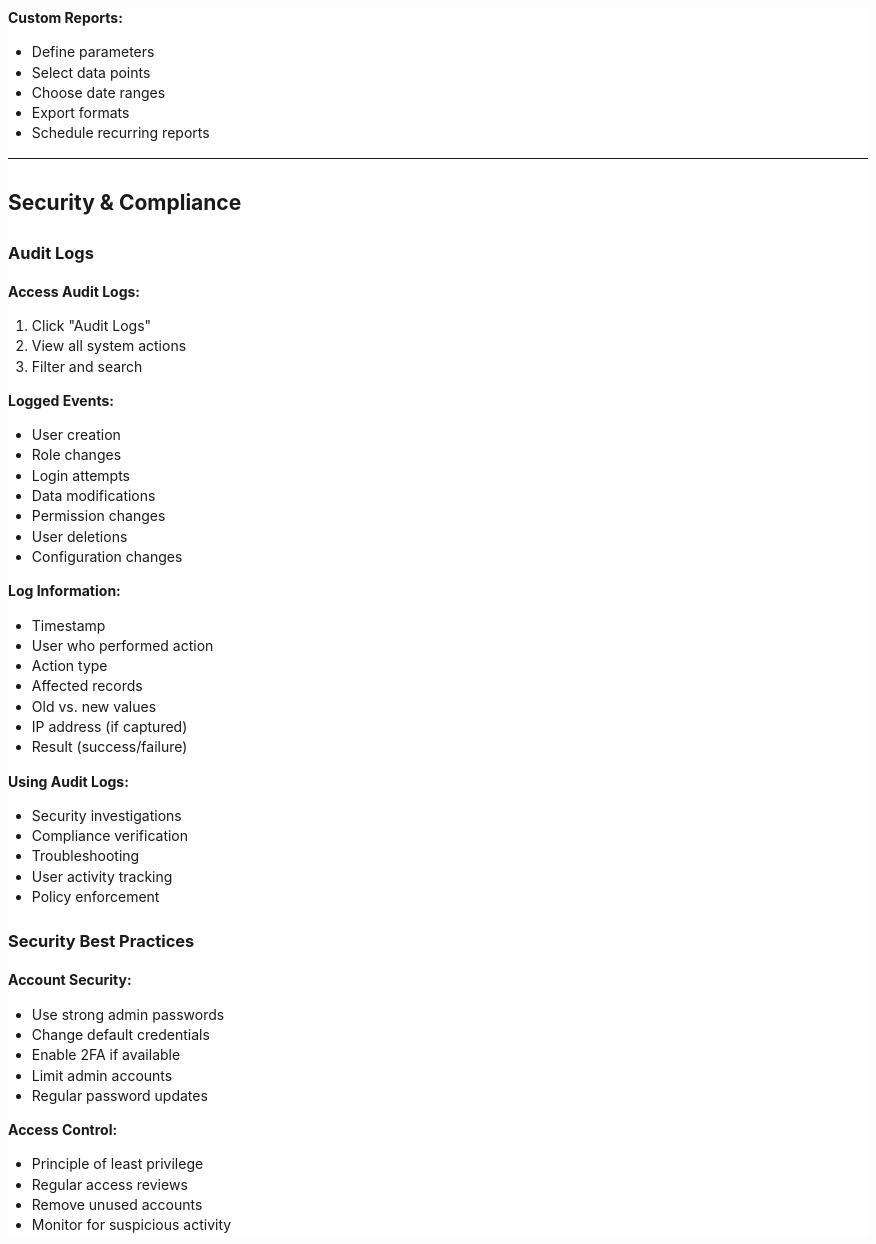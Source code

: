 **Custom Reports:**
- Define parameters
- Select data points
- Choose date ranges
- Export formats
- Schedule recurring reports

---

## Security & Compliance

### Audit Logs

**Access Audit Logs:**
1. Click "Audit Logs"
2. View all system actions
3. Filter and search

**Logged Events:**
- User creation
- Role changes
- Login attempts
- Data modifications
- Permission changes
- User deletions
- Configuration changes

**Log Information:**
- Timestamp
- User who performed action
- Action type
- Affected records
- Old vs. new values
- IP address (if captured)
- Result (success/failure)

**Using Audit Logs:**
- Security investigations
- Compliance verification
- Troubleshooting
- User activity tracking
- Policy enforcement

### Security Best Practices

**Account Security:**
- Use strong admin passwords
- Change default credentials
- Enable 2FA if available
- Limit admin accounts
- Regular password updates

**Access Control:**
- Principle of least privilege
- Regular access reviews
- Remove unused accounts
- Monitor for suspicious activity
